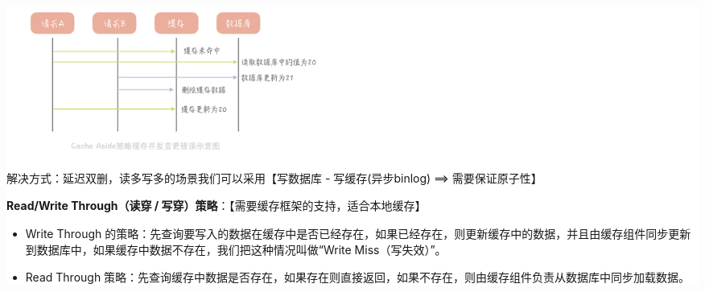 
<img src="../../../images/缓存_cacheAside2.jpg" alt="img" style="zoom:38%;" />



解决方式：延迟双删，读多写多的场景我们可以采用【写数据库 - 写缓存(异步binlog) ==> 需要保证原子性】





**Read/Write Through（读穿 / 写穿）策略**：【需要缓存框架的支持，适合本地缓存】

* Write Through 的策略：先查询要写入的数据在缓存中是否已经存在，如果已经存在，则更新缓存中的数据，并且由缓存组件同步更新到数据库中，如果缓存中数据不存在，我们把这种情况叫做“Write Miss（写失效）”。

* Read Through 策略：先查询缓存中数据是否存在，如果存在则直接返回，如果不存在，则由缓存组件负责从数据库中同步加载数据。
